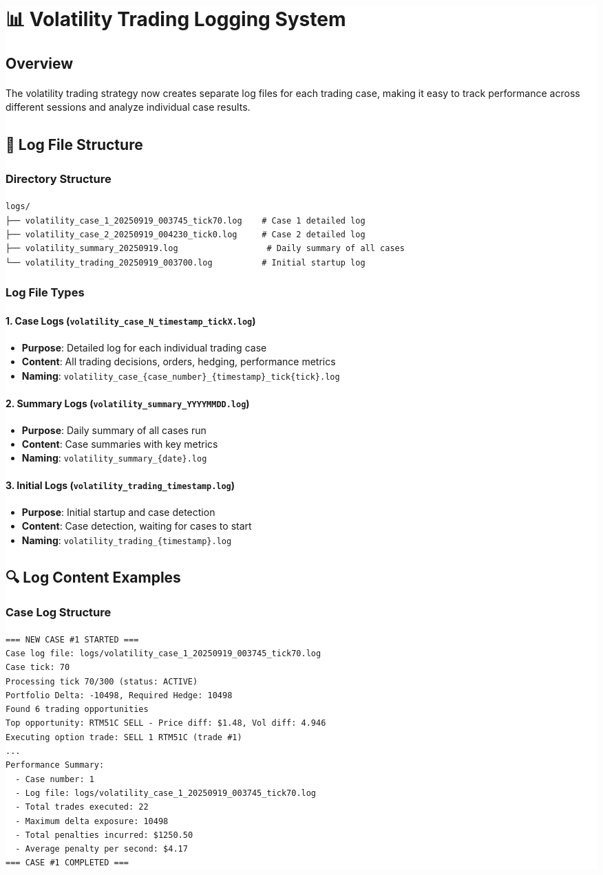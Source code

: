 # 📊 Volatility Trading Logging System

## Overview
The volatility trading strategy now creates separate log files for each trading case, making it easy to track performance across different sessions and analyze individual case results.

## 📁 Log File Structure

### Directory Structure
```
logs/
├── volatility_case_1_20250919_003745_tick70.log    # Case 1 detailed log
├── volatility_case_2_20250919_004230_tick0.log     # Case 2 detailed log
├── volatility_summary_20250919.log                  # Daily summary of all cases
└── volatility_trading_20250919_003700.log          # Initial startup log
```

### Log File Types

#### 1. **Case Logs** (`volatility_case_N_timestamp_tickX.log`)
- **Purpose**: Detailed log for each individual trading case
- **Content**: All trading decisions, orders, hedging, performance metrics
- **Naming**: `volatility_case_{case_number}_{timestamp}_tick{tick}.log`

#### 2. **Summary Logs** (`volatility_summary_YYYYMMDD.log`)
- **Purpose**: Daily summary of all cases run
- **Content**: Case summaries with key metrics
- **Naming**: `volatility_summary_{date}.log`

#### 3. **Initial Logs** (`volatility_trading_timestamp.log`)
- **Purpose**: Initial startup and case detection
- **Content**: Case detection, waiting for cases to start
- **Naming**: `volatility_trading_{timestamp}.log`

## 🔍 Log Content Examples

### Case Log Structure
```
=== NEW CASE #1 STARTED ===
Case log file: logs/volatility_case_1_20250919_003745_tick70.log
Case tick: 70
Processing tick 70/300 (status: ACTIVE)
Portfolio Delta: -10498, Required Hedge: 10498
Found 6 trading opportunities
Top opportunity: RTM51C SELL - Price diff: $1.48, Vol diff: 4.946
Executing option trade: SELL 1 RTM51C (trade #1)
...
Performance Summary:
  - Case number: 1
  - Log file: logs/volatility_case_1_20250919_003745_tick70.log
  - Total trades executed: 22
  - Maximum delta exposure: 10498
  - Total penalties incurred: $1250.50
  - Average penalty per second: $4.17
=== CASE #1 COMPLETED ===
```
